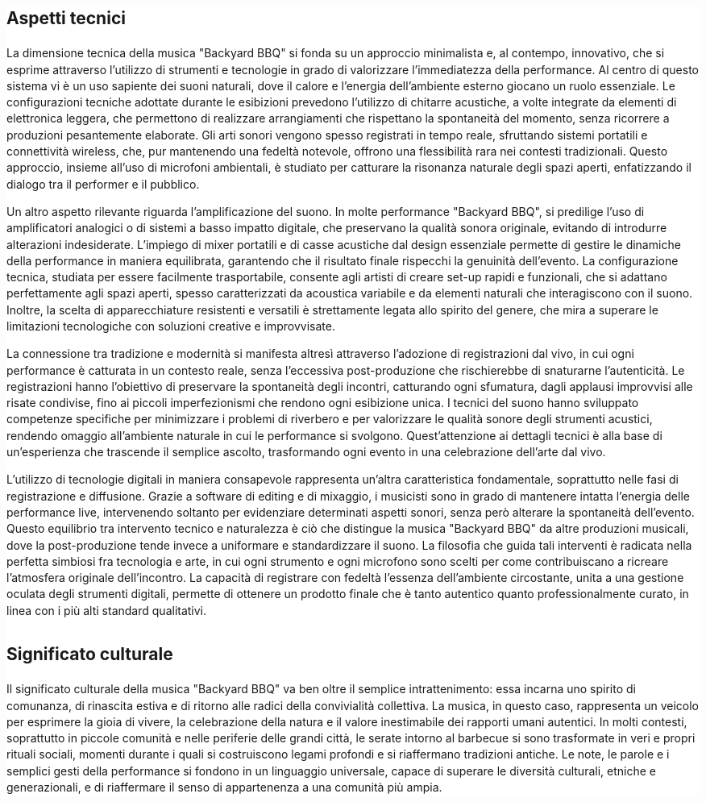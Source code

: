 
## Aspetti tecnici

La dimensione tecnica della musica "Backyard BBQ" si fonda su un approccio minimalista e, al contempo, innovativo, che si esprime attraverso l’utilizzo di strumenti e tecnologie in grado di valorizzare l’immediatezza della performance. Al centro di questo sistema vi è un uso sapiente dei suoni naturali, dove il calore e l’energia dell’ambiente esterno giocano un ruolo essenziale. Le configurazioni tecniche adottate durante le esibizioni prevedono l’utilizzo di chitarre acustiche, a volte integrate da elementi di elettronica leggera, che permettono di realizzare arrangiamenti che rispettano la spontaneità del momento, senza ricorrere a produzioni pesantemente elaborate. Gli arti sonori vengono spesso registrati in tempo reale, sfruttando sistemi portatili e connettività wireless, che, pur mantenendo una fedeltà notevole, offrono una flessibilità rara nei contesti tradizionali. Questo approccio, insieme all’uso di microfoni ambientali, è studiato per catturare la risonanza naturale degli spazi aperti, enfatizzando il dialogo tra il performer e il pubblico.

Un altro aspetto rilevante riguarda l’amplificazione del suono. In molte performance "Backyard BBQ", si predilige l’uso di amplificatori analogici o di sistemi a basso impatto digitale, che preservano la qualità sonora originale, evitando di introdurre alterazioni indesiderate. L’impiego di mixer portatili e di casse acustiche dal design essenziale permette di gestire le dinamiche della performance in maniera equilibrata, garantendo che il risultato finale rispecchi la genuinità dell’evento. La configurazione tecnica, studiata per essere facilmente trasportabile, consente agli artisti di creare set-up rapidi e funzionali, che si adattano perfettamente agli spazi aperti, spesso caratterizzati da acoustica variabile e da elementi naturali che interagiscono con il suono. Inoltre, la scelta di apparecchiature resistenti e versatili è strettamente legata allo spirito del genere, che mira a superare le limitazioni tecnologiche con soluzioni creative e improvvisate.

La connessione tra tradizione e modernità si manifesta altresì attraverso l’adozione di registrazioni dal vivo, in cui ogni performance è catturata in un contesto reale, senza l’eccessiva post-produzione che rischierebbe di snaturarne l’autenticità. Le registrazioni hanno l’obiettivo di preservare la spontaneità degli incontri, catturando ogni sfumatura, dagli applausi improvvisi alle risate condivise, fino ai piccoli imperfezionismi che rendono ogni esibizione unica. I tecnici del suono hanno sviluppato competenze specifiche per minimizzare i problemi di riverbero e per valorizzare le qualità sonore degli strumenti acustici, rendendo omaggio all’ambiente naturale in cui le performance si svolgono. Quest’attenzione ai dettagli tecnici è alla base di un’esperienza che trascende il semplice ascolto, trasformando ogni evento in una celebrazione dell’arte dal vivo.

L’utilizzo di tecnologie digitali in maniera consapevole rappresenta un’altra caratteristica fondamentale, soprattutto nelle fasi di registrazione e diffusione. Grazie a software di editing e di mixaggio, i musicisti sono in grado di mantenere intatta l’energia delle performance live, intervenendo soltanto per evidenziare determinati aspetti sonori, senza però alterare la spontaneità dell’evento. Questo equilibrio tra intervento tecnico e naturalezza è ciò che distingue la musica "Backyard BBQ" da altre produzioni musicali, dove la post-produzione tende invece a uniformare e standardizzare il suono. La filosofia che guida tali interventi è radicata nella perfetta simbiosi fra tecnologia e arte, in cui ogni strumento e ogni microfono sono scelti per come contribuiscano a ricreare l’atmosfera originale dell’incontro. La capacità di registrare con fedeltà l’essenza dell’ambiente circostante, unita a una gestione oculata degli strumenti digitali, permette di ottenere un prodotto finale che è tanto autentico quanto professionalmente curato, in linea con i più alti standard qualitativi.


## Significato culturale

Il significato culturale della musica "Backyard BBQ" va ben oltre il semplice intrattenimento: essa incarna uno spirito di comunanza, di rinascita estiva e di ritorno alle radici della convivialità collettiva. La musica, in questo caso, rappresenta un veicolo per esprimere la gioia di vivere, la celebrazione della natura e il valore inestimabile dei rapporti umani autentici. In molti contesti, soprattutto in piccole comunità e nelle periferie delle grandi città, le serate intorno al barbecue si sono trasformate in veri e propri rituali sociali, momenti durante i quali si costruiscono legami profondi e si riaffermano tradizioni antiche. Le note, le parole e i semplici gesti della performance si fondono in un linguaggio universale, capace di superare le diversità culturali, etniche e generazionali, e di riaffermare il senso di appartenenza a una comunità più ampia.
